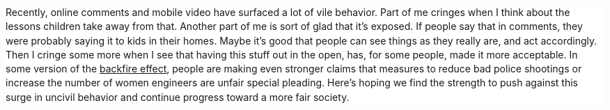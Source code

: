 Recently, online comments and mobile video have surfaced a lot of vile behavior. Part of me cringes when I think about the lessons children take away from that. Another part of me is sort of glad that it&#8217;s exposed. If people say that in comments, they were probably saying it to kids in their homes. Maybe it&#8217;s good that people can see things as they really are, and act accordingly. Then I cringe some more when I see that having this stuff out in the open, has, for some people, made it more acceptable. In some version of the [backfire effect](https://rationalwiki.org/wiki/Backfire_effect), people are making even stronger claims that measures to reduce bad police shootings or increase the number of women engineers are unfair special pleading. Here&#8217;s hoping we find the strength to push against this surge in uncivil behavior and continue progress toward a more fair society.




